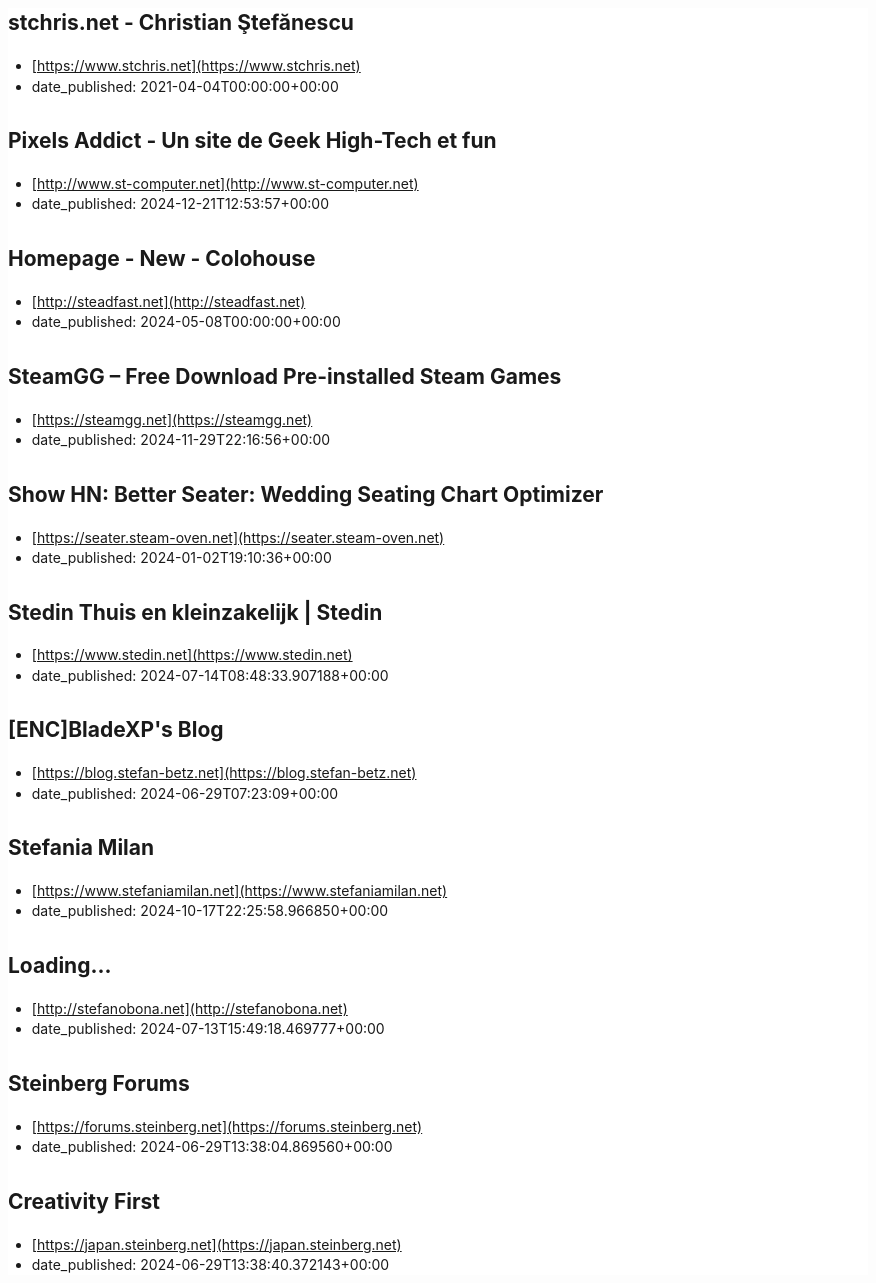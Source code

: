  ## stchris.net - Christian Ştefănescu
 - [https://www.stchris.net](https://www.stchris.net)
 - date_published: 2021-04-04T00:00:00+00:00

 ## Pixels Addict - Un site de Geek High-Tech et fun
 - [http://www.st-computer.net](http://www.st-computer.net)
 - date_published: 2024-12-21T12:53:57+00:00

 ## Homepage - New - Colohouse
 - [http://steadfast.net](http://steadfast.net)
 - date_published: 2024-05-08T00:00:00+00:00

 ## SteamGG – Free Download Pre-installed Steam Games
 - [https://steamgg.net](https://steamgg.net)
 - date_published: 2024-11-29T22:16:56+00:00

 ## Show HN: Better Seater: Wedding Seating Chart Optimizer
 - [https://seater.steam-oven.net](https://seater.steam-oven.net)
 - date_published: 2024-01-02T19:10:36+00:00

 ## Stedin Thuis en kleinzakelijk | Stedin
 - [https://www.stedin.net](https://www.stedin.net)
 - date_published: 2024-07-14T08:48:33.907188+00:00

 ## [ENC]BladeXP's Blog
 - [https://blog.stefan-betz.net](https://blog.stefan-betz.net)
 - date_published: 2024-06-29T07:23:09+00:00

 ## Stefania Milan
 - [https://www.stefaniamilan.net](https://www.stefaniamilan.net)
 - date_published: 2024-10-17T22:25:58.966850+00:00

 ## Loading...
 - [http://stefanobona.net](http://stefanobona.net)
 - date_published: 2024-07-13T15:49:18.469777+00:00

 ## Steinberg Forums
 - [https://forums.steinberg.net](https://forums.steinberg.net)
 - date_published: 2024-06-29T13:38:04.869560+00:00

 ## Creativity First
 - [https://japan.steinberg.net](https://japan.steinberg.net)
 - date_published: 2024-06-29T13:38:40.372143+00:00
